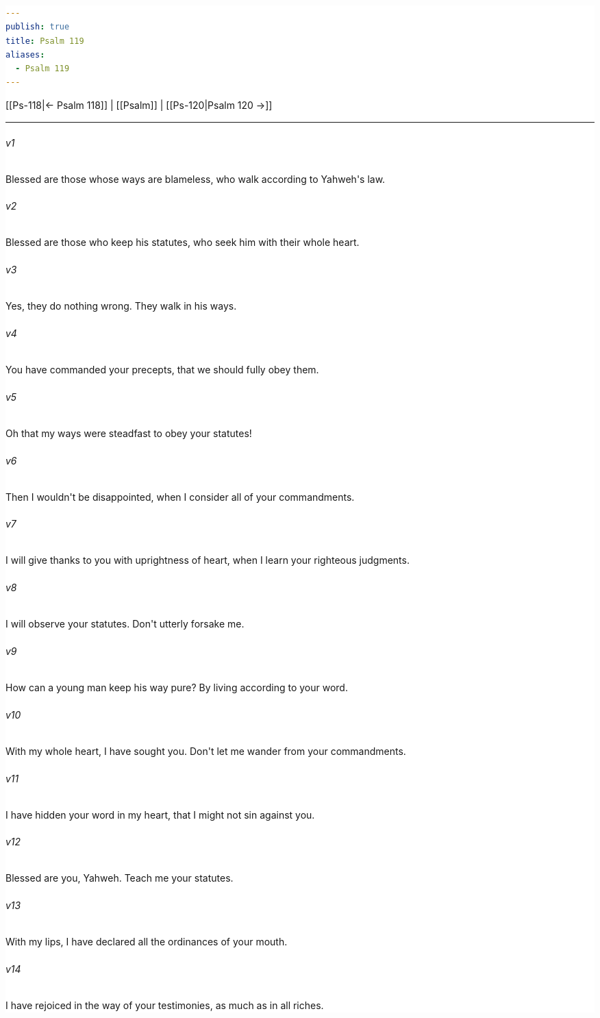 ```yaml
---
publish: true
title: Psalm 119
aliases:
  - Psalm 119
---
```


[[Ps-118|← Psalm 118]] | [[Psalm]] | [[Ps-120|Psalm 120 →]]
***



###### v1 
Blessed are those whose ways are blameless, who walk according to Yahweh's law. 

###### v2 
Blessed are those who keep his statutes, who seek him with their whole heart. 

###### v3 
Yes, they do nothing wrong. They walk in his ways. 

###### v4 
You have commanded your precepts, that we should fully obey them. 

###### v5 
Oh that my ways were steadfast to obey your statutes! 

###### v6 
Then I wouldn't be disappointed, when I consider all of your commandments. 

###### v7 
I will give thanks to you with uprightness of heart, when I learn your righteous judgments. 

###### v8 
I will observe your statutes. Don't utterly forsake me. 

###### v9 
How can a young man keep his way pure? By living according to your word. 

###### v10 
With my whole heart, I have sought you. Don't let me wander from your commandments. 

###### v11 
I have hidden your word in my heart, that I might not sin against you. 

###### v12 
Blessed are you, Yahweh. Teach me your statutes. 

###### v13 
With my lips, I have declared all the ordinances of your mouth. 

###### v14 
I have rejoiced in the way of your testimonies, as much as in all riches. 
